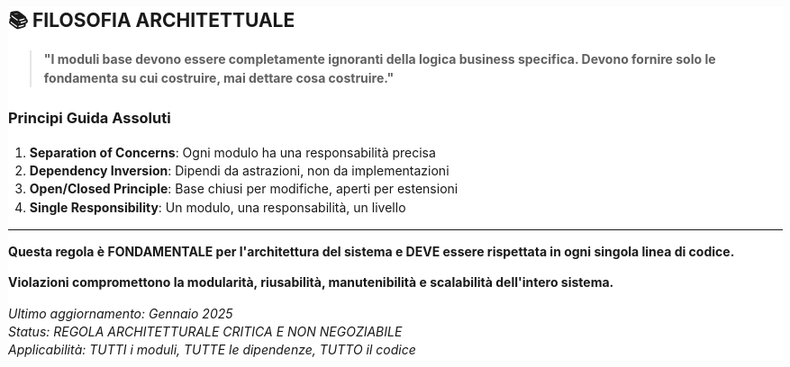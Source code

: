 ```php
```

## 📚 FILOSOFIA ARCHITETTUALE

> **"I moduli base devono essere completamente ignoranti della logica business specifica. Devono fornire solo le fondamenta su cui costruire, mai dettare cosa costruire."**

### Principi Guida Assoluti
1. **Separation of Concerns**: Ogni modulo ha una responsabilità precisa
2. **Dependency Inversion**: Dipendi da astrazioni, non da implementazioni
3. **Open/Closed Principle**: Base chiusi per modifiche, aperti per estensioni
4. **Single Responsibility**: Un modulo, una responsabilità, un livello

---

**Questa regola è FONDAMENTALE per l'architettura del sistema e DEVE essere rispettata in ogni singola linea di codice.**

**Violazioni compromettono la modularità, riusabilità, manutenibilità e scalabilità dell'intero sistema.**

*Ultimo aggiornamento: Gennaio 2025*  
*Status: REGOLA ARCHITETTURALE CRITICA E NON NEGOZIABILE*  
*Applicabilità: TUTTI i moduli, TUTTE le dipendenze, TUTTO il codice*
